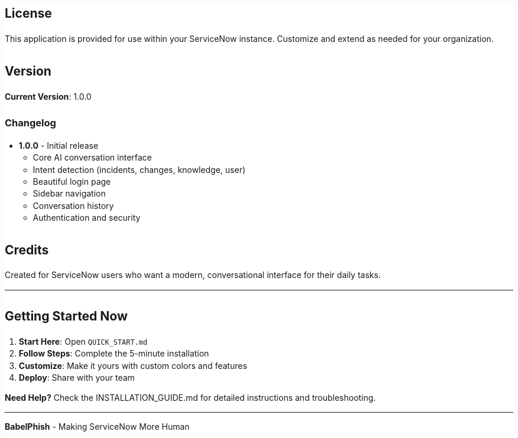 ## License

This application is provided for use within your ServiceNow instance. Customize and extend as needed for your organization.

## Version

**Current Version**: 1.0.0

### Changelog
- **1.0.0** - Initial release
  - Core AI conversation interface
  - Intent detection (incidents, changes, knowledge, user)
  - Beautiful login page
  - Sidebar navigation
  - Conversation history
  - Authentication and security

## Credits

Created for ServiceNow users who want a modern, conversational interface for their daily tasks.

---

## Getting Started Now

1. **Start Here**: Open `QUICK_START.md`
2. **Follow Steps**: Complete the 5-minute installation
3. **Customize**: Make it yours with custom colors and features
4. **Deploy**: Share with your team

**Need Help?** Check the INSTALLATION_GUIDE.md for detailed instructions and troubleshooting.

---

**BabelPhish** - Making ServiceNow More Human
